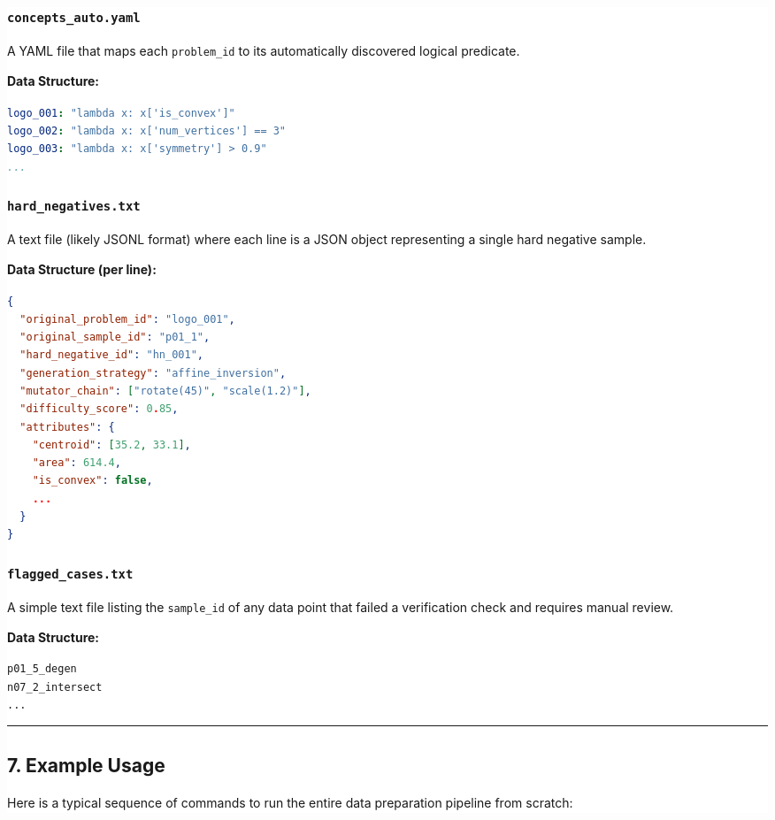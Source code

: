 ### `concepts_auto.yaml`

A YAML file that maps each `problem_id` to its automatically discovered logical predicate.

**Data Structure:**

```yaml
logo_001: "lambda x: x['is_convex']"
logo_002: "lambda x: x['num_vertices'] == 3"
logo_003: "lambda x: x['symmetry'] > 0.9"
...
```

### `hard_negatives.txt`

A text file (likely JSONL format) where each line is a JSON object representing a single hard negative sample.

**Data Structure (per line):**

```json
{
  "original_problem_id": "logo_001",
  "original_sample_id": "p01_1",
  "hard_negative_id": "hn_001",
  "generation_strategy": "affine_inversion",
  "mutator_chain": ["rotate(45)", "scale(1.2)"],
  "difficulty_score": 0.85,
  "attributes": {
    "centroid": [35.2, 33.1],
    "area": 614.4,
    "is_convex": false,
    ...
  }
}
```

### `flagged_cases.txt`

A simple text file listing the `sample_id` of any data point that failed a verification check and requires manual review.

**Data Structure:**

```
p01_5_degen
n07_2_intersect
...
```

---

## 7. Example Usage

Here is a typical sequence of commands to run the entire data preparation pipeline from scratch:
